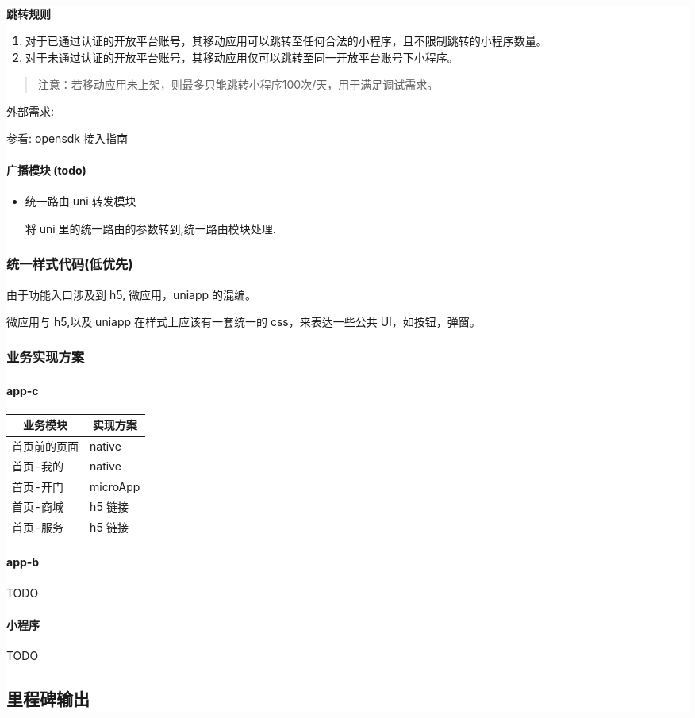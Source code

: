 **跳转规则**

1. 对于已通过认证的开放平台账号，其移动应用可以跳转至任何合法的小程序，且不限制跳转的小程序数量。
2. 对于未通过认证的开放平台账号，其移动应用仅可以跳转至同一开放平台账号下小程序。

>  注意：若移动应用未上架，则最多只能跳转小程序100次/天，用于满足调试需求。



外部需求:

参看: [opensdk 接入指南](https://developers.weixin.qq.com/doc/oplatform/Mobile_App/Access_Guide/iOS.html)



#### 广播模块 (todo)

- 统一路由 uni 转发模块

  将 uni 里的统一路由的参数转到,统一路由模块处理.




### 统一样式代码(低优先)

由于功能入口涉及到 h5, 微应用，uniapp 的混编。

微应用与 h5,以及 uniapp 在样式上应该有一套统一的 css，来表达一些公共 UI，如按钮，弹窗。



### 业务实现方案

#### app-c

| 业务模块 | 实现方案            |
| ------------ | ----------------- |
| 首页前的页面 | native            |
| 首页-我的    | native            |
| 首页-开门    | microApp |
| 首页-商城    | h5 链接           |
| 首页-服务    | h5 链接           |



#### app-b

TODO

#### 小程序

TODO





## 里程碑输出
